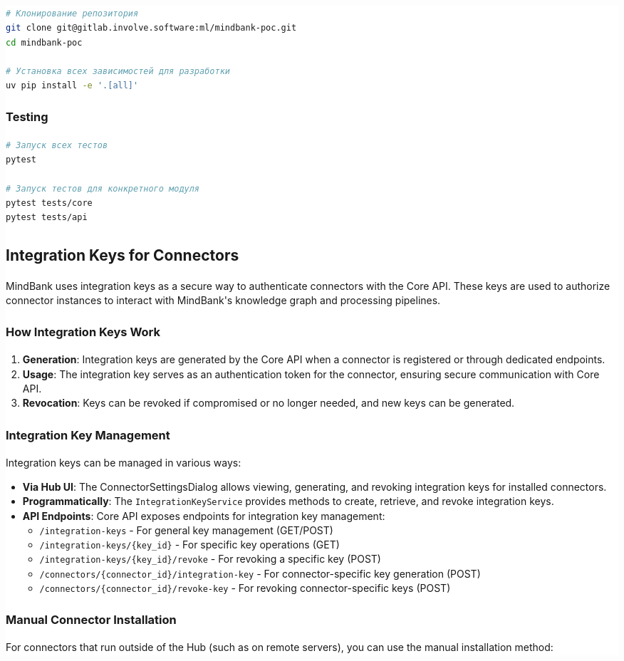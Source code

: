 ```bash
# Клонирование репозитория
git clone git@gitlab.involve.software:ml/mindbank-poc.git
cd mindbank-poc

# Установка всех зависимостей для разработки
uv pip install -e '.[all]'
```

### Testing

```bash
# Запуск всех тестов
pytest

# Запуск тестов для конкретного модуля
pytest tests/core
pytest tests/api
```

## Integration Keys for Connectors

MindBank uses integration keys as a secure way to authenticate connectors with the Core API. These keys are used to authorize connector instances to interact with MindBank's knowledge graph and processing pipelines.

### How Integration Keys Work

1. **Generation**: Integration keys are generated by the Core API when a connector is registered or through dedicated endpoints.
2. **Usage**: The integration key serves as an authentication token for the connector, ensuring secure communication with Core API.
3. **Revocation**: Keys can be revoked if compromised or no longer needed, and new keys can be generated.

### Integration Key Management

Integration keys can be managed in various ways:

- **Via Hub UI**: The ConnectorSettingsDialog allows viewing, generating, and revoking integration keys for installed connectors.
- **Programmatically**: The `IntegrationKeyService` provides methods to create, retrieve, and revoke integration keys.
- **API Endpoints**: Core API exposes endpoints for integration key management:
  - `/integration-keys` - For general key management (GET/POST)
  - `/integration-keys/{key_id}` - For specific key operations (GET)
  - `/integration-keys/{key_id}/revoke` - For revoking a specific key (POST)
  - `/connectors/{connector_id}/integration-key` - For connector-specific key generation (POST)
  - `/connectors/{connector_id}/revoke-key` - For revoking connector-specific keys (POST)

### Manual Connector Installation

For connectors that run outside of the Hub (such as on remote servers), you can use the manual installation method:
